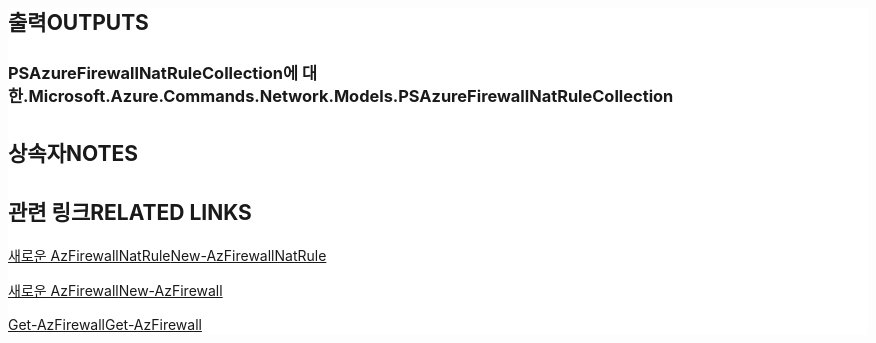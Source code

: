 ## <span data-ttu-id="e7ed9-142">출력</span><span class="sxs-lookup"><span data-stu-id="e7ed9-142">OUTPUTS</span></span>

### <span data-ttu-id="e7ed9-143">PSAzureFirewallNatRuleCollection에 대 한.</span><span class="sxs-lookup"><span data-stu-id="e7ed9-143">Microsoft.Azure.Commands.Network.Models.PSAzureFirewallNatRuleCollection</span></span>

## <span data-ttu-id="e7ed9-144">상속자</span><span class="sxs-lookup"><span data-stu-id="e7ed9-144">NOTES</span></span>

## <span data-ttu-id="e7ed9-145">관련 링크</span><span class="sxs-lookup"><span data-stu-id="e7ed9-145">RELATED LINKS</span></span>

[<span data-ttu-id="e7ed9-146">새로운 AzFirewallNatRule</span><span class="sxs-lookup"><span data-stu-id="e7ed9-146">New-AzFirewallNatRule</span></span>](./New-AzFirewallNatRule.md)

[<span data-ttu-id="e7ed9-147">새로운 AzFirewall</span><span class="sxs-lookup"><span data-stu-id="e7ed9-147">New-AzFirewall</span></span>](./New-AzFirewall.md)

[<span data-ttu-id="e7ed9-148">Get-AzFirewall</span><span class="sxs-lookup"><span data-stu-id="e7ed9-148">Get-AzFirewall</span></span>](./Get-AzFirewall.md)
